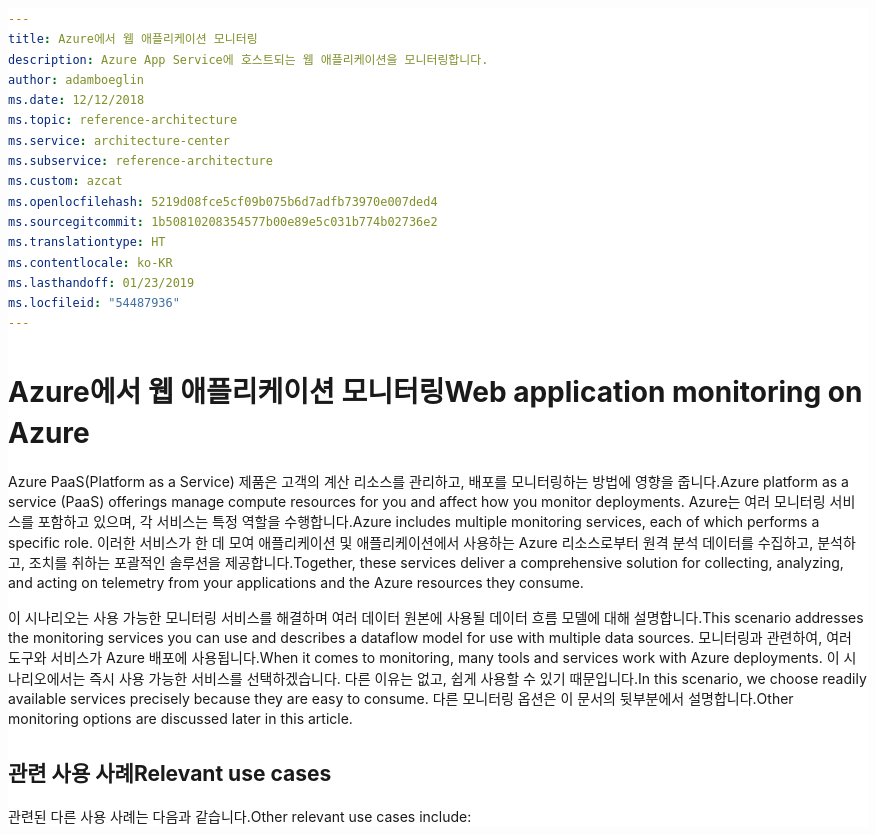 ```yaml
---
title: Azure에서 웹 애플리케이션 모니터링
description: Azure App Service에 호스트되는 웹 애플리케이션을 모니터링합니다.
author: adamboeglin
ms.date: 12/12/2018
ms.topic: reference-architecture
ms.service: architecture-center
ms.subservice: reference-architecture
ms.custom: azcat
ms.openlocfilehash: 5219d08fce5cf09b075b6d7adfb73970e007ded4
ms.sourcegitcommit: 1b50810208354577b00e89e5c031b774b02736e2
ms.translationtype: HT
ms.contentlocale: ko-KR
ms.lasthandoff: 01/23/2019
ms.locfileid: "54487936"
---
```

# <a name="web-application-monitoring-on-azure"></a><span data-ttu-id="1e4c4-103">Azure에서 웹 애플리케이션 모니터링</span><span class="sxs-lookup"><span data-stu-id="1e4c4-103">Web application monitoring on Azure</span></span>

<span data-ttu-id="1e4c4-104">Azure PaaS(Platform as a Service) 제품은 고객의 계산 리소스를 관리하고, 배포를 모니터링하는 방법에 영향을 줍니다.</span><span class="sxs-lookup"><span data-stu-id="1e4c4-104">Azure platform as a service (PaaS) offerings manage compute resources for you and affect how you monitor deployments.</span></span> <span data-ttu-id="1e4c4-105">Azure는 여러 모니터링 서비스를 포함하고 있으며, 각 서비스는 특정 역할을 수행합니다.</span><span class="sxs-lookup"><span data-stu-id="1e4c4-105">Azure includes multiple monitoring services, each of which performs a specific role.</span></span> <span data-ttu-id="1e4c4-106">이러한 서비스가 한 데 모여 애플리케이션 및 애플리케이션에서 사용하는 Azure 리소스로부터 원격 분석 데이터를 수집하고, 분석하고, 조치를 취하는 포괄적인 솔루션을 제공합니다.</span><span class="sxs-lookup"><span data-stu-id="1e4c4-106">Together, these services deliver a comprehensive solution for collecting, analyzing, and acting on telemetry from your applications and the Azure resources they consume.</span></span>

<span data-ttu-id="1e4c4-107">이 시나리오는 사용 가능한 모니터링 서비스를 해결하며 여러 데이터 원본에 사용될 데이터 흐름 모델에 대해 설명합니다.</span><span class="sxs-lookup"><span data-stu-id="1e4c4-107">This scenario addresses the monitoring services you can use and describes a dataflow model for use with multiple data sources.</span></span> <span data-ttu-id="1e4c4-108">모니터링과 관련하여, 여러 도구와 서비스가 Azure 배포에 사용됩니다.</span><span class="sxs-lookup"><span data-stu-id="1e4c4-108">When it comes to monitoring, many tools and services work with Azure deployments.</span></span> <span data-ttu-id="1e4c4-109">이 시나리오에서는 즉시 사용 가능한 서비스를 선택하겠습니다. 다른 이유는 없고, 쉽게 사용할 수 있기 때문입니다.</span><span class="sxs-lookup"><span data-stu-id="1e4c4-109">In this scenario, we choose readily available services precisely because they are easy to consume.</span></span> <span data-ttu-id="1e4c4-110">다른 모니터링 옵션은 이 문서의 뒷부분에서 설명합니다.</span><span class="sxs-lookup"><span data-stu-id="1e4c4-110">Other monitoring options are discussed later in this article.</span></span>

## <a name="relevant-use-cases"></a><span data-ttu-id="1e4c4-111">관련 사용 사례</span><span class="sxs-lookup"><span data-stu-id="1e4c4-111">Relevant use cases</span></span>

<span data-ttu-id="1e4c4-112">관련된 다른 사용 사례는 다음과 같습니다.</span><span class="sxs-lookup"><span data-stu-id="1e4c4-112">Other relevant use cases include:</span></span>
